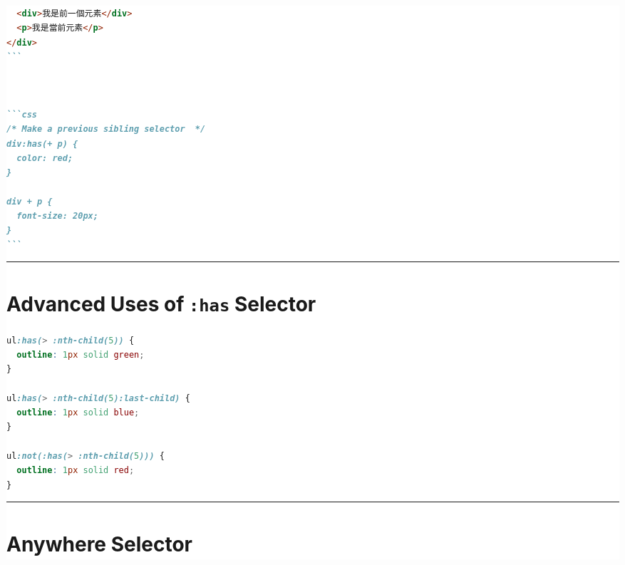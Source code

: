 ````md magic-move {lines: true}
  <div>我是前一個元素</div>
  <p>我是當前元素</p>
</div>
```



```css
/* Make a previous sibling selector  */
div:has(+ p) {
  color: red;
}

div + p {
  font-size: 20px;
}
```
````

<Sibling v-click='7'/>

<style>
  p{
    opacity: 0.5
  }
</style>



---

# Advanced Uses of `:has` Selector

```css {*|1-3|5-7|9-11}{lines:true}
ul:has(> :nth-child(5)) {
  outline: 1px solid green;
}

ul:has(> :nth-child(5):last-child) {
  outline: 1px solid blue;
}

ul:not(:has(> :nth-child(5))) {
  outline: 1px solid red;
}
```

<ListCounter :count="1" m="t-4"/>

---

# Anywhere Selector
